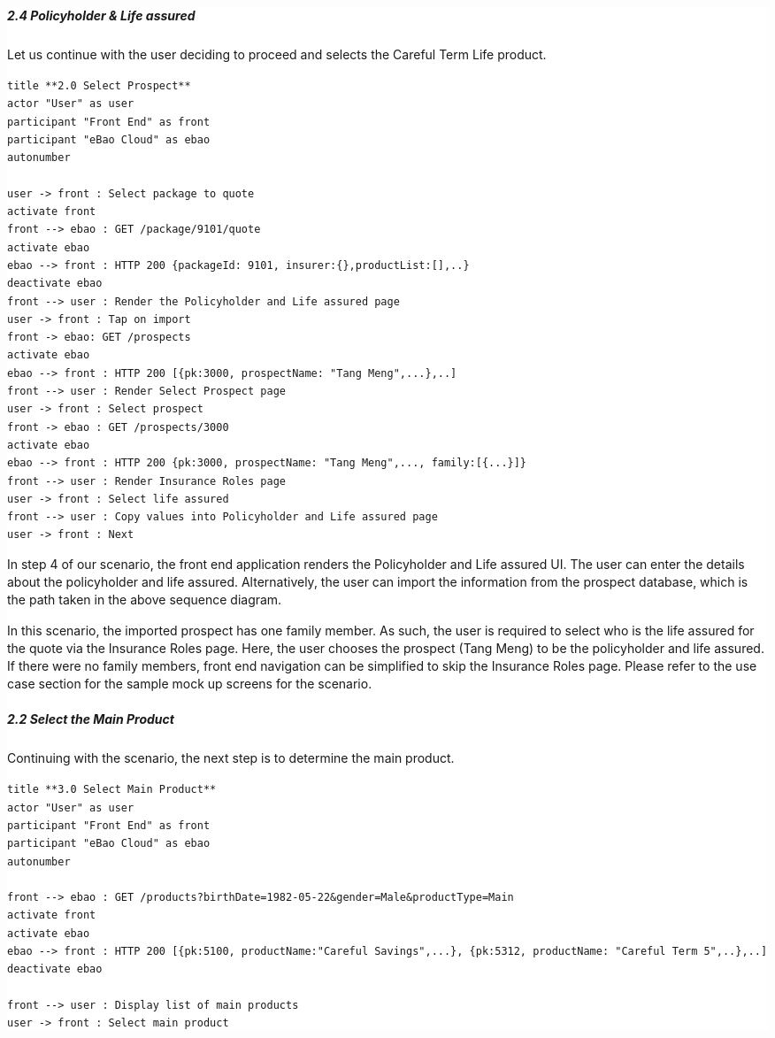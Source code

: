 ##### 2.4 Policyholder & Life assured

Let us continue with the user deciding to proceed and selects the Careful Term Life product.


```puml
title **2.0 Select Prospect**
actor "User" as user
participant "Front End" as front
participant "eBao Cloud" as ebao
autonumber

user -> front : Select package to quote
activate front
front --> ebao : GET /package/9101/quote
activate ebao
ebao --> front : HTTP 200 {packageId: 9101, insurer:{},productList:[],..}
deactivate ebao
front --> user : Render the Policyholder and Life assured page
user -> front : Tap on import
front -> ebao: GET /prospects
activate ebao
ebao --> front : HTTP 200 [{pk:3000, prospectName: "Tang Meng",...},..]
front --> user : Render Select Prospect page
user -> front : Select prospect
front -> ebao : GET /prospects/3000
activate ebao
ebao --> front : HTTP 200 {pk:3000, prospectName: "Tang Meng",..., family:[{...}]}
front --> user : Render Insurance Roles page
user -> front : Select life assured
front --> user : Copy values into Policyholder and Life assured page
user -> front : Next

```
In step 4 of our scenario, the front end application renders the Policyholder and Life assured UI. The user can enter the details about the policyholder and life assured. Alternatively, the user can import the information from the prospect database, which is the path taken in the above sequence diagram.

In this scenario, the imported prospect has one family member. As such, the user is required to select who is the life assured for the quote via the Insurance Roles page. Here, the user chooses the prospect (Tang Meng) to be the policyholder and life assured. If there were no family members, front end navigation can be simplified to skip the Insurance Roles page. Please refer to the use case section for the sample mock up screens for the scenario.


##### 2.2 Select the Main Product

Continuing with the scenario, the next step is to determine the main product.

```puml
title **3.0 Select Main Product**
actor "User" as user
participant "Front End" as front
participant "eBao Cloud" as ebao
autonumber

front --> ebao : GET /products?birthDate=1982-05-22&gender=Male&productType=Main
activate front
activate ebao
ebao --> front : HTTP 200 [{pk:5100, productName:"Careful Savings",...}, {pk:5312, productName: "Careful Term 5",..},..]
deactivate ebao

front --> user : Display list of main products
user -> front : Select main product

```
